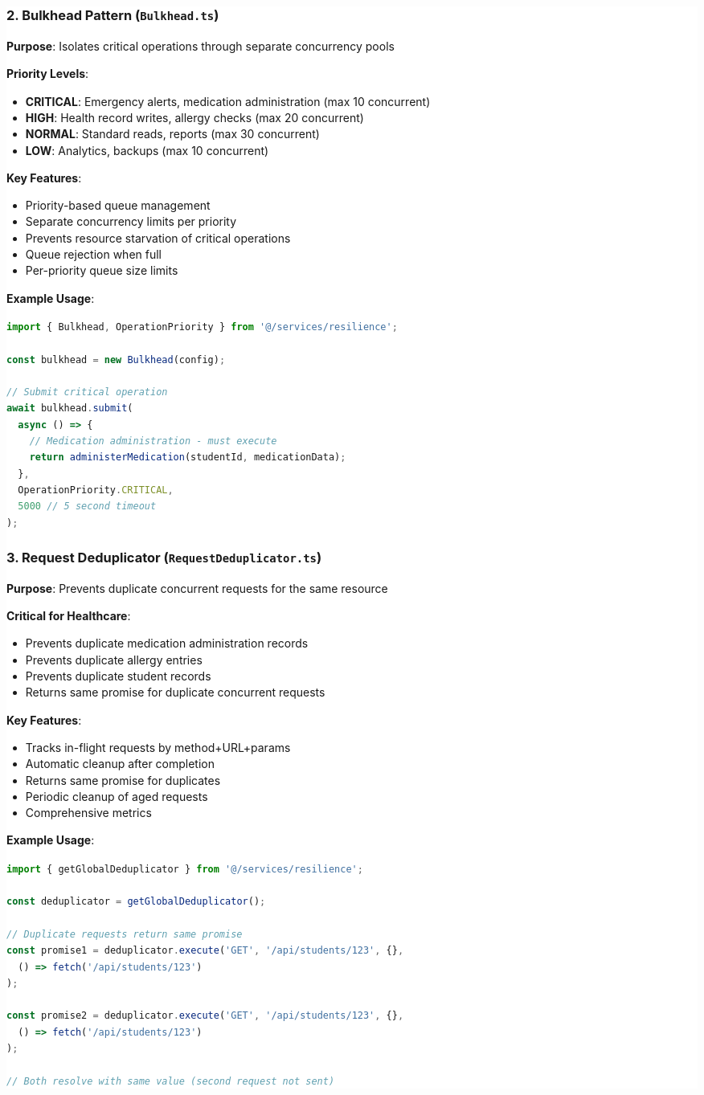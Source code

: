 ### 2. Bulkhead Pattern (`Bulkhead.ts`)

**Purpose**: Isolates critical operations through separate concurrency pools

**Priority Levels**:
- **CRITICAL**: Emergency alerts, medication administration (max 10 concurrent)
- **HIGH**: Health record writes, allergy checks (max 20 concurrent)
- **NORMAL**: Standard reads, reports (max 30 concurrent)
- **LOW**: Analytics, backups (max 10 concurrent)

**Key Features**:
- Priority-based queue management
- Separate concurrency limits per priority
- Prevents resource starvation of critical operations
- Queue rejection when full
- Per-priority queue size limits

**Example Usage**:
```typescript
import { Bulkhead, OperationPriority } from '@/services/resilience';

const bulkhead = new Bulkhead(config);

// Submit critical operation
await bulkhead.submit(
  async () => {
    // Medication administration - must execute
    return administerMedication(studentId, medicationData);
  },
  OperationPriority.CRITICAL,
  5000 // 5 second timeout
);
```

### 3. Request Deduplicator (`RequestDeduplicator.ts`)

**Purpose**: Prevents duplicate concurrent requests for the same resource

**Critical for Healthcare**:
- Prevents duplicate medication administration records
- Prevents duplicate allergy entries
- Prevents duplicate student records
- Returns same promise for duplicate concurrent requests

**Key Features**:
- Tracks in-flight requests by method+URL+params
- Automatic cleanup after completion
- Returns same promise for duplicates
- Periodic cleanup of aged requests
- Comprehensive metrics

**Example Usage**:
```typescript
import { getGlobalDeduplicator } from '@/services/resilience';

const deduplicator = getGlobalDeduplicator();

// Duplicate requests return same promise
const promise1 = deduplicator.execute('GET', '/api/students/123', {},
  () => fetch('/api/students/123')
);

const promise2 = deduplicator.execute('GET', '/api/students/123', {},
  () => fetch('/api/students/123')
);

// Both resolve with same value (second request not sent)
```